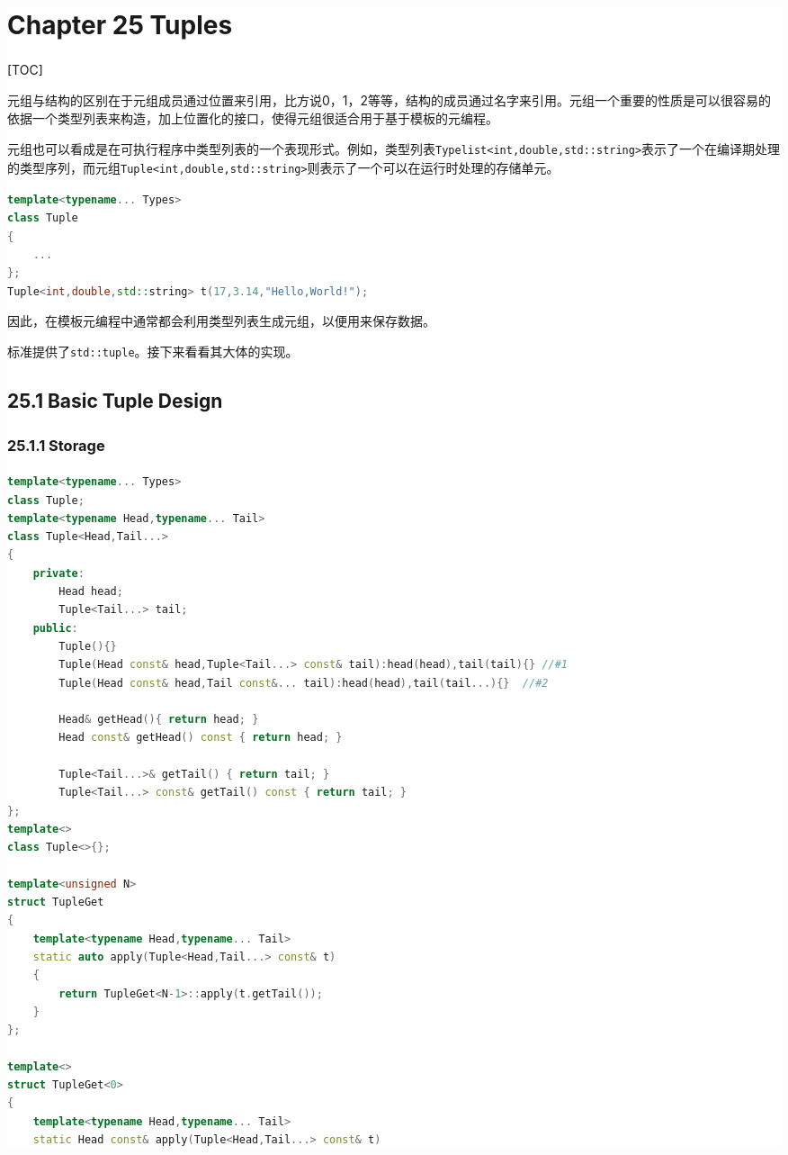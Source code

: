 # Chapter 25 Tuples

[TOC]

元组与结构的区别在于元组成员通过位置来引用，比方说0，1，2等等，结构的成员通过名字来引用。元组一个重要的性质是可以很容易的依据一个类型列表来构造，加上位置化的接口，使得元组很适合用于基于模板的元编程。

元组也可以看成是在可执行程序中类型列表的一个表现形式。例如，类型列表`Typelist<int,double,std::string>`表示了一个在编译期处理的类型序列，而元组`Tuple<int,double,std::string>`则表示了一个可以在运行时处理的存储单元。

```c++
template<typename... Types>
class Tuple
{
    ...
};
Tuple<int,double,std::string> t(17,3.14,"Hello,World!");
```

因此，在模板元编程中通常都会利用类型列表生成元组，以便用来保存数据。

标准提供了`std::tuple`。接下来看看其大体的实现。

## 25.1 Basic Tuple Design

### 25.1.1 Storage

```c++
template<typename... Types>
class Tuple;
template<typename Head,typename... Tail>
class Tuple<Head,Tail...>
{
    private:
        Head head;
        Tuple<Tail...> tail;
    public:
        Tuple(){}
        Tuple(Head const& head,Tuple<Tail...> const& tail):head(head),tail(tail){} //#1
        Tuple(Head const& head,Tail const&... tail):head(head),tail(tail...){}  //#2

        Head& getHead(){ return head; }
        Head const& getHead() const { return head; }

        Tuple<Tail...>& getTail() { return tail; }
        Tuple<Tail...> const& getTail() const { return tail; }
};
template<>
class Tuple<>{};

template<unsigned N>
struct TupleGet
{
    template<typename Head,typename... Tail>
    static auto apply(Tuple<Head,Tail...> const& t)
    {
        return TupleGet<N-1>::apply(t.getTail());
    }
};

template<>
struct TupleGet<0>
{
    template<typename Head,typename... Tail>
    static Head const& apply(Tuple<Head,Tail...> const& t)
```